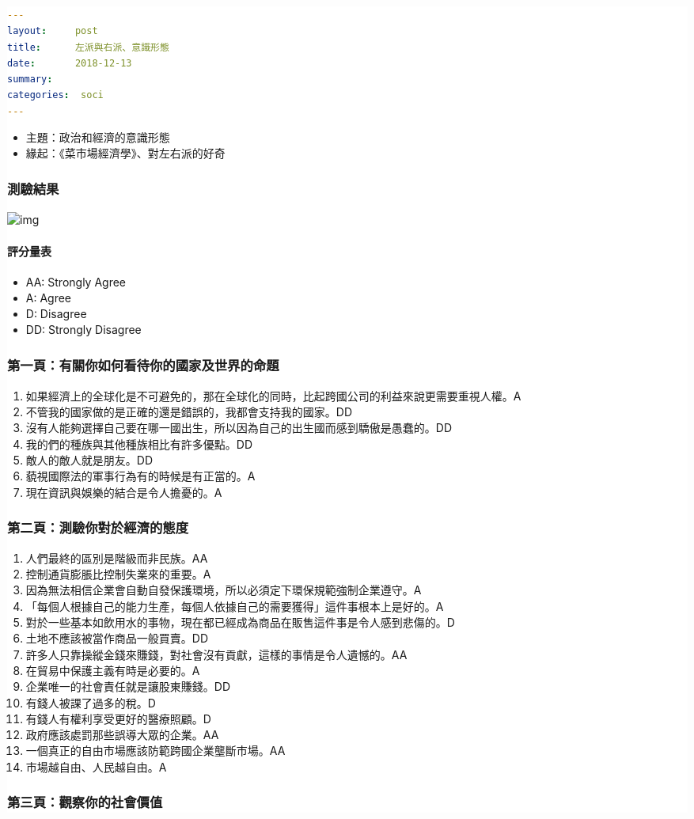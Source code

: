 ```yaml
---
layout:     post
title:      左派與右派、意識形態
date:       2018-12-13
summary:    
categories:  soci
---
```


* 主題：政治和經濟的意識形態
* 緣起：《菜市場經濟學》、對左右派的好奇


### 測驗結果

![img](https://user-images.githubusercontent.com/8178172/49886941-fcc1fb00-fe75-11e8-980c-1160a8b1393e.png)

#### 評分量表

* AA: Strongly Agree
* A: Agree
* D: Disagree
* DD: Strongly Disagree

### 第一頁：有關你如何看待你的國家及世界的命題

1. 如果經濟上的全球化是不可避免的，那在全球化的同時，比起跨國公司的利益來說更需要重視人權。A
2. 不管我的國家做的是正確的還是錯誤的，我都會支持我的國家。DD
3. 沒有人能夠選擇自己要在哪一國出生，所以因為自己的出生國而感到驕傲是愚蠢的。DD
4. 我的們的種族與其他種族相比有許多優點。DD
5. 敵人的敵人就是朋友。DD
6. 藐視國際法的軍事行為有的時候是有正當的。A
7. 現在資訊與娛樂的結合是令人擔憂的。A

### 第二頁：測驗你對於經濟的態度

1. 人們最終的區別是階級而非民族。AA
2. 控制通貨膨脹比控制失業來的重要。A
3. 因為無法相信企業會自動自發保護環境，所以必須定下環保規範強制企業遵守。A
4. 「每個人根據自己的能力生產，每個人依據自己的需要獲得」這件事根本上是好的。A
5. 對於一些基本如飲用水的事物，現在都已經成為商品在販售這件事是令人感到悲傷的。D
6. 土地不應該被當作商品一般買賣。DD
7. 許多人只靠操縱金錢來賺錢，對社會沒有貢獻，這樣的事情是令人遺憾的。AA
8. 在貿易中保護主義有時是必要的。A
9. 企業唯一的社會責任就是讓股東賺錢。DD
10. 有錢人被課了過多的稅。D
11. 有錢人有權利享受更好的醫療照顧。D
12. 政府應該處罰那些誤導大眾的企業。AA
13. 一個真正的自由市場應該防範跨國企業壟斷市場。AA
14. 市場越自由、人民越自由。A

### 第三頁：觀察你的社會價值
